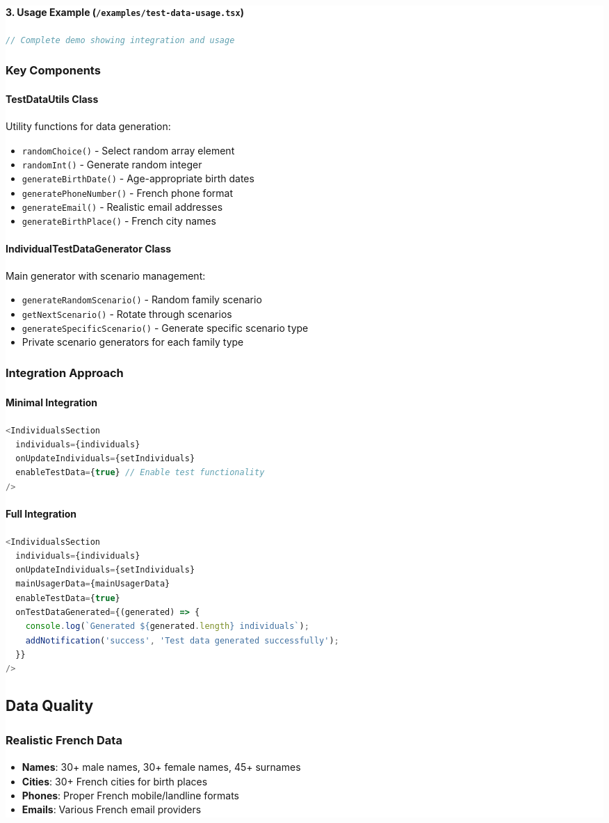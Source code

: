 #### 3. Usage Example (`/examples/test-data-usage.tsx`)
```typescript
// Complete demo showing integration and usage
```

### Key Components

#### TestDataUtils Class
Utility functions for data generation:
- `randomChoice()` - Select random array element
- `randomInt()` - Generate random integer
- `generateBirthDate()` - Age-appropriate birth dates
- `generatePhoneNumber()` - French phone format
- `generateEmail()` - Realistic email addresses
- `generateBirthPlace()` - French city names

#### IndividualTestDataGenerator Class
Main generator with scenario management:
- `generateRandomScenario()` - Random family scenario
- `getNextScenario()` - Rotate through scenarios
- `generateSpecificScenario()` - Generate specific scenario type
- Private scenario generators for each family type

### Integration Approach

#### Minimal Integration
```typescript
<IndividualsSection
  individuals={individuals}
  onUpdateIndividuals={setIndividuals}
  enableTestData={true} // Enable test functionality
/>
```

#### Full Integration
```typescript
<IndividualsSection
  individuals={individuals}
  onUpdateIndividuals={setIndividuals}
  mainUsagerData={mainUsagerData}
  enableTestData={true}
  onTestDataGenerated={(generated) => {
    console.log(`Generated ${generated.length} individuals`);
    addNotification('success', 'Test data generated successfully');
  }}
/>
```

## Data Quality

### Realistic French Data
- **Names**: 30+ male names, 30+ female names, 45+ surnames
- **Cities**: 30+ French cities for birth places
- **Phones**: Proper French mobile/landline formats
- **Emails**: Various French email providers
